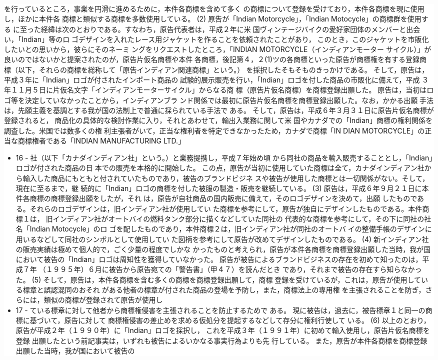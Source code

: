 を行っているところ，事業を円滑に進めるために，本件各商標を含めて多く
の商標について登録を受けており，本件各商標を現に使用し，ほかに本件各
商標と類似する商標を多数使用している。 
(2) 原告が「Indian Motorcycle」，「Indian Motocycle」の商標群を使用する
に至った経緯は次のとおりである。すなわち，原告代表者は，平成２年に米
国ヴィンテージバイクの愛好家団体のメンバーと出会い，「Indian」等のロ
ゴデザインを入れたレース用ジャケットを作ることを依頼されたことがあり，
このとき，このジャケットを市販化したいとの思いから，彼らにそのネーミ
ングをリクエストしたところ，「INDIAN MOTORCYCLE（インディアンモーター
サイクル）」が良いのではないかと提案されたのが，原告片仮名商標や本件
各商標，後記第４，２(1)ツの各商標といった原告が商標権を有する登録商
標（以下，それらの商標を総称して「原告インディアン関連商標」という。）
を採択したそもそものきっかけである。 
そして，原告は，平成３年に「Indian」ロゴが付されたインポート商品の
試験的展示販売を行い，「Indian」ロゴを付した商品の市販化に備えて，平成
３年１１月５日に片仮名文字「インディアンモーターサイクル」からなる商
標（原告片仮名商標）を商標登録出願した。 
 原告は，当初はロゴ等を決定していなかったことから，インディアンブラ
ンド関係では最初に原告片仮名商標を商標登録出願した。なお，かかる出願
手法は，先願主義を基調とする我が国の法制上で普通に採られている手法で
ある。 
そして，原告は，平成６年３月３１日に原告片仮名商標が登録されると，
商品化の具体的な検討作業に入り，それとあわせて，輸出入業務に関して米
国やカナダでの「Indian」商標の権利関係を調査した。米国では数多くの権
利主張者がいて，正当な権利者を特定できなかったため，カナダで商標「IN
DIAN MOTORCYCLE」の正当な商標権者である「INDIAN MANUFACTURING LTD.」
 - 16 - 
社（以下「カナダインディアン社」という。）と業務提携し，平成７年始め頃
から同社の商品を輸入販売することとし，「Indian」ロゴが付された商品の日
本での販売を本格的に開始した。 
この点，原告が当初に使用していた商標は全て，カナダインディアン社か
ら輸入した商品にもともと付されていたものであり，被告のブランドビジネ
スや被告が使用した商標とは一切関係がない。そして，現在に至るまで，継
続的に「Indian」ロゴの商標を付した被服の製造・販売を継続している。 
(3) 原告は，平成６年９月２１日に本件各商標の商標登録出願をしたが，それ
は，原告が自社商品の国内販売に備えて，そのロゴデザインを決めて，出願
したものである。それらのロゴデザインは，旧インディアン社が使用してい
た商標を参考にして，原告が独自にデザインしたものである。本件商標１は，
旧インディアン社がオートバイの燃料タンク部分に描くなどしていた同社の
代表的な商標を参考にして，その下に同社の社名「Indian Motocycle」のロ
ゴを配したものであり，本件商標２は，旧インディアン社が同社のオートバ
イの整備手帳のデザインに用いるなどして同社のシンボルとして使用してい
た図柄を参考にして原告が改めてデザインしたものである。 
(4) 新インディアン社の販売実績は極めて個人的で，ごく少量の程度でしかな
かったものと考えられ，原告が本件各商標を商標登録出願した当時，我が国
において被告の「Indian」ロゴは周知性を獲得していなかった。 
原告が被告によるブランドビジネスの存在を初めて知ったのは，平成７年
（１９９５年）６月に被告から原告宛ての「警告書」（甲４７）を読んだとき
であり，それまで被告の存在すら知らなかった。 
(5) そして，原告は，本件各商標を含む多くの商標を商標登録出願して，商標
登録を受けているが，これは，原告が使用している標章と誤認混同のおそれ
がある他者の標章が付された商品の登場を予防し，また，商標法上の専用権
を主張されることを防ぎ，さらには，類似の商標が登録されて原告が使用し
 - 17 - 
ている標章に対して他者から商標権侵害を主張されることを防止するためで
ある。 
現に被告は，過去に，被告標章１と同一の商標に基づいて，原告に対して
商標権侵害の差止めを求める仮処分を提起するなどして存分に権利行使して
いる。 
(6) 以上のとおり，原告が平成２年（１９９０年）に「Indian」ロゴを採択し，
これを平成３年（１９９１年）に初めて輸入使用し，原告片仮名商標を登録
出願したという前記事実は，いずれも被告によるいかなる事実行為よりも先
行している。 
また，原告が本件各商標を商標登録出願した当時，我が国において被告の